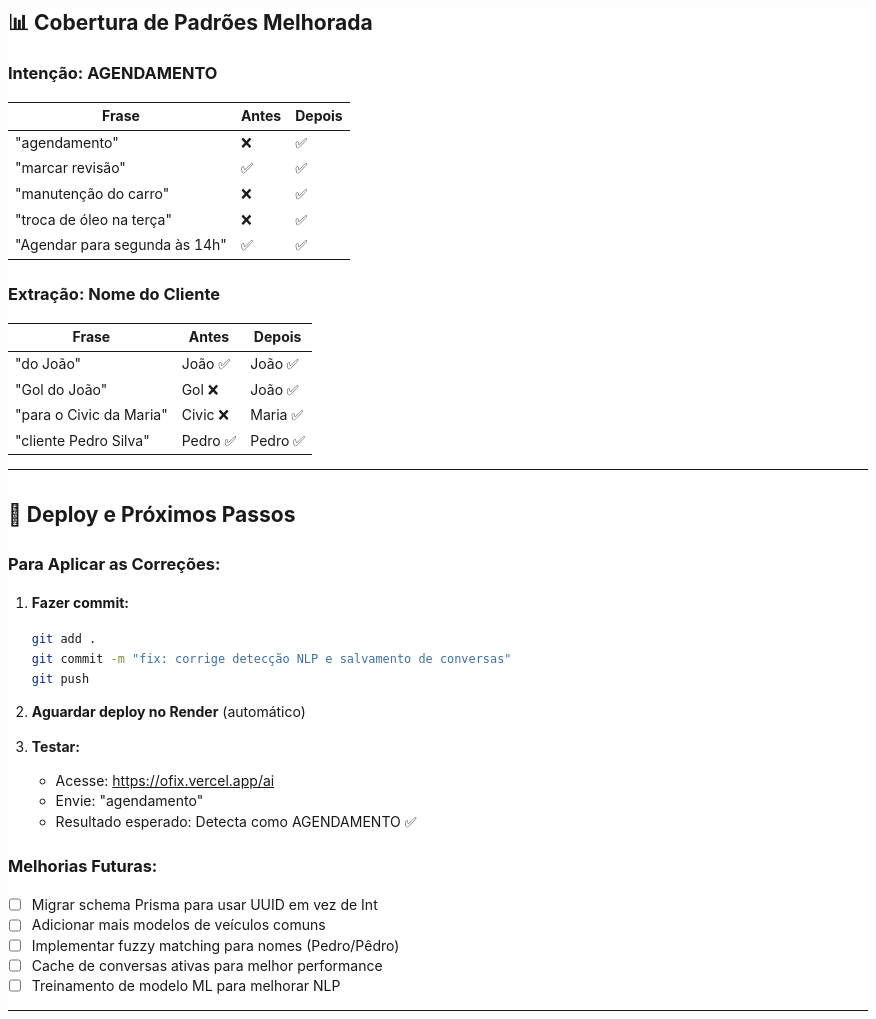 
## 📊 **Cobertura de Padrões Melhorada**

### **Intenção: AGENDAMENTO**
| Frase                                      | Antes | Depois |
|--------------------------------------------|-------|--------|
| "agendamento"                              | ❌    | ✅     |
| "marcar revisão"                           | ✅    | ✅     |
| "manutenção do carro"                      | ❌    | ✅     |
| "troca de óleo na terça"                   | ❌    | ✅     |
| "Agendar para segunda às 14h"              | ✅    | ✅     |

### **Extração: Nome do Cliente**
| Frase                                      | Antes     | Depois    |
|--------------------------------------------|-----------|-----------|
| "do João"                                  | João ✅   | João ✅   |
| "Gol do João"                              | Gol ❌    | João ✅   |
| "para o Civic da Maria"                    | Civic ❌  | Maria ✅  |
| "cliente Pedro Silva"                      | Pedro ✅  | Pedro ✅  |

---

## 🚀 **Deploy e Próximos Passos**

### **Para Aplicar as Correções:**

1. **Fazer commit:**
   ```bash
   git add .
   git commit -m "fix: corrige detecção NLP e salvamento de conversas"
   git push
   ```

2. **Aguardar deploy no Render** (automático)

3. **Testar:**
   - Acesse: https://ofix.vercel.app/ai
   - Envie: "agendamento"
   - Resultado esperado: Detecta como AGENDAMENTO ✅

### **Melhorias Futuras:**

- [ ] Migrar schema Prisma para usar UUID em vez de Int
- [ ] Adicionar mais modelos de veículos comuns
- [ ] Implementar fuzzy matching para nomes (Pedro/Pêdro)
- [ ] Cache de conversas ativas para melhor performance
- [ ] Treinamento de modelo ML para melhorar NLP

---